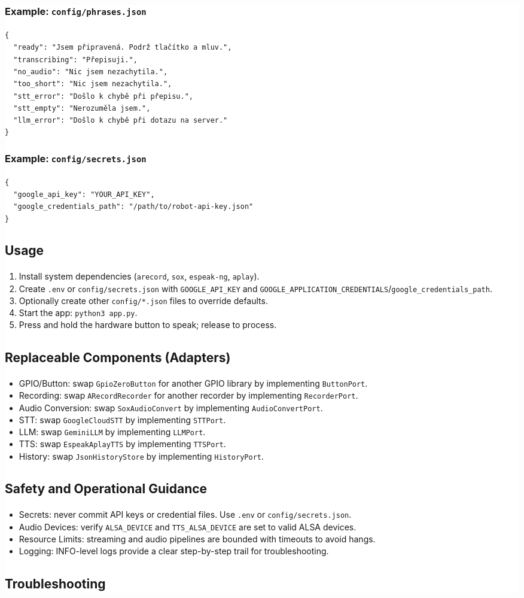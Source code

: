 ### Example: `config/phrases.json`

```
{
  "ready": "Jsem připravená. Podrž tlačítko a mluv.",
  "transcribing": "Přepisuji.",
  "no_audio": "Nic jsem nezachytila.",
  "too_short": "Nic jsem nezachytila.",
  "stt_error": "Došlo k chybě při přepisu.",
  "stt_empty": "Nerozuměla jsem.",
  "llm_error": "Došlo k chybě při dotazu na server."
}
```

### Example: `config/secrets.json`

```
{
  "google_api_key": "YOUR_API_KEY",
  "google_credentials_path": "/path/to/robot-api-key.json"
}
```

## Usage

1. Install system dependencies (`arecord`, `sox`, `espeak-ng`, `aplay`).
2. Create `.env` or `config/secrets.json` with `GOOGLE_API_KEY` and `GOOGLE_APPLICATION_CREDENTIALS`/`google_credentials_path`.
3. Optionally create other `config/*.json` files to override defaults.
4. Start the app: `python3 app.py`.
5. Press and hold the hardware button to speak; release to process.

## Replaceable Components (Adapters)

- GPIO/Button: swap `GpioZeroButton` for another GPIO library by implementing `ButtonPort`.
- Recording: swap `ARecordRecorder` for another recorder by implementing `RecorderPort`.
- Audio Conversion: swap `SoxAudioConvert` by implementing `AudioConvertPort`.
- STT: swap `GoogleCloudSTT` by implementing `STTPort`.
- LLM: swap `GeminiLLM` by implementing `LLMPort`.
- TTS: swap `EspeakAplayTTS` by implementing `TTSPort`.
- History: swap `JsonHistoryStore` by implementing `HistoryPort`.

## Safety and Operational Guidance

- Secrets: never commit API keys or credential files. Use `.env` or `config/secrets.json`.
- Audio Devices: verify `ALSA_DEVICE` and `TTS_ALSA_DEVICE` are set to valid ALSA devices.
- Resource Limits: streaming and audio pipelines are bounded with timeouts to avoid hangs.
- Logging: INFO-level logs provide a clear step-by-step trail for troubleshooting.

## Troubleshooting
